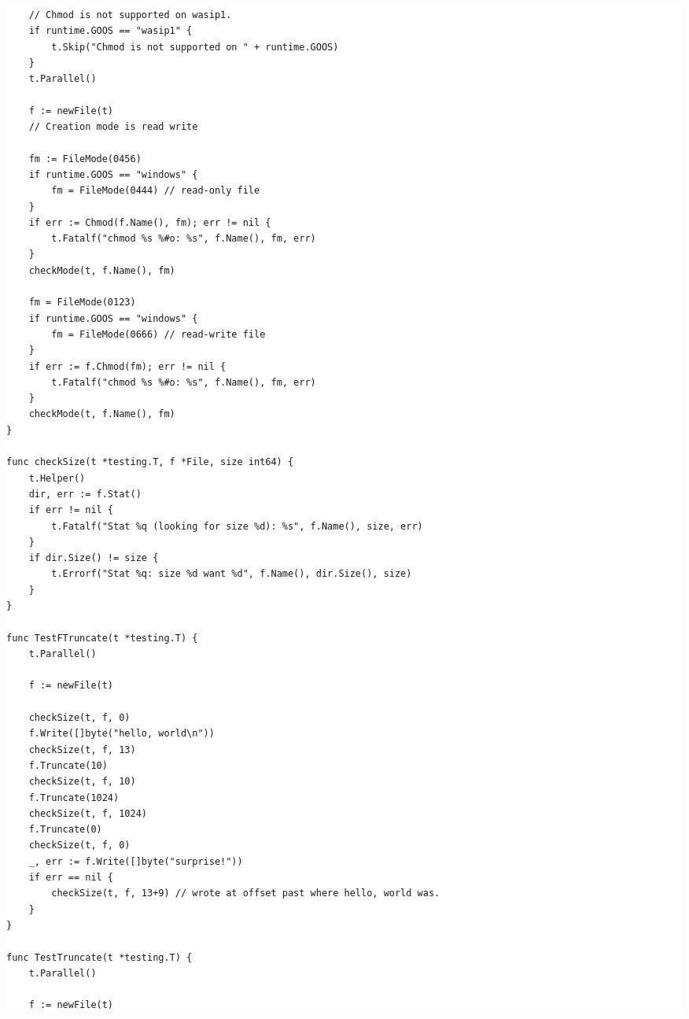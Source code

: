 ```
	// Chmod is not supported on wasip1.
	if runtime.GOOS == "wasip1" {
		t.Skip("Chmod is not supported on " + runtime.GOOS)
	}
	t.Parallel()

	f := newFile(t)
	// Creation mode is read write

	fm := FileMode(0456)
	if runtime.GOOS == "windows" {
		fm = FileMode(0444) // read-only file
	}
	if err := Chmod(f.Name(), fm); err != nil {
		t.Fatalf("chmod %s %#o: %s", f.Name(), fm, err)
	}
	checkMode(t, f.Name(), fm)

	fm = FileMode(0123)
	if runtime.GOOS == "windows" {
		fm = FileMode(0666) // read-write file
	}
	if err := f.Chmod(fm); err != nil {
		t.Fatalf("chmod %s %#o: %s", f.Name(), fm, err)
	}
	checkMode(t, f.Name(), fm)
}

func checkSize(t *testing.T, f *File, size int64) {
	t.Helper()
	dir, err := f.Stat()
	if err != nil {
		t.Fatalf("Stat %q (looking for size %d): %s", f.Name(), size, err)
	}
	if dir.Size() != size {
		t.Errorf("Stat %q: size %d want %d", f.Name(), dir.Size(), size)
	}
}

func TestFTruncate(t *testing.T) {
	t.Parallel()

	f := newFile(t)

	checkSize(t, f, 0)
	f.Write([]byte("hello, world\n"))
	checkSize(t, f, 13)
	f.Truncate(10)
	checkSize(t, f, 10)
	f.Truncate(1024)
	checkSize(t, f, 1024)
	f.Truncate(0)
	checkSize(t, f, 0)
	_, err := f.Write([]byte("surprise!"))
	if err == nil {
		checkSize(t, f, 13+9) // wrote at offset past where hello, world was.
	}
}

func TestTruncate(t *testing.T) {
	t.Parallel()

	f := newFile(t)
```